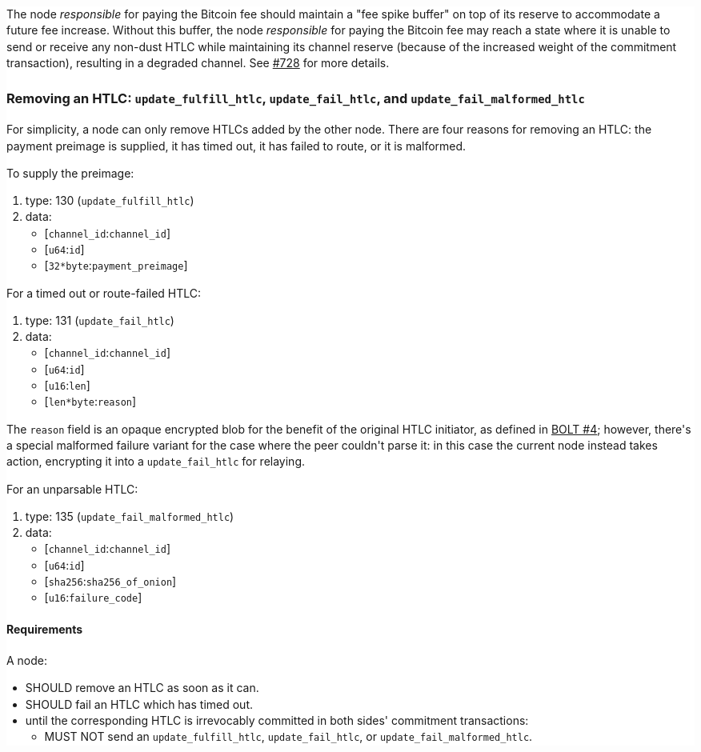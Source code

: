 The node _responsible_ for paying the Bitcoin fee should maintain a "fee
spike buffer" on top of its reserve to accommodate a future fee increase.
Without this buffer, the node _responsible_ for paying the Bitcoin fee may
reach a state where it is unable to send or receive any non-dust HTLC while
maintaining its channel reserve (because of the increased weight of the
commitment transaction), resulting in a degraded channel. See [#728](https://github.com/lightningnetwork/lightning-rfc/issues/728)
for more details.

### Removing an HTLC: `update_fulfill_htlc`, `update_fail_htlc`, and `update_fail_malformed_htlc`

For simplicity, a node can only remove HTLCs added by the other node.
There are four reasons for removing an HTLC: the payment preimage is supplied,
it has timed out, it has failed to route, or it is malformed.

To supply the preimage:

1. type: 130 (`update_fulfill_htlc`)
2. data:
   * [`channel_id`:`channel_id`]
   * [`u64`:`id`]
   * [`32*byte`:`payment_preimage`]

For a timed out or route-failed HTLC:

1. type: 131 (`update_fail_htlc`)
2. data:
   * [`channel_id`:`channel_id`]
   * [`u64`:`id`]
   * [`u16`:`len`]
   * [`len*byte`:`reason`]

The `reason` field is an opaque encrypted blob for the benefit of the
original HTLC initiator, as defined in [BOLT #4](04-onion-routing.md);
however, there's a special malformed failure variant for the case where
the peer couldn't parse it: in this case the current node instead takes action, encrypting
it into a `update_fail_htlc` for relaying.

For an unparsable HTLC:

1. type: 135 (`update_fail_malformed_htlc`)
2. data:
   * [`channel_id`:`channel_id`]
   * [`u64`:`id`]
   * [`sha256`:`sha256_of_onion`]
   * [`u16`:`failure_code`]

#### Requirements

A node:
  - SHOULD remove an HTLC as soon as it can.
  - SHOULD fail an HTLC which has timed out.
  - until the corresponding HTLC is irrevocably committed in both sides'
  commitment transactions:
    - MUST NOT send an `update_fulfill_htlc`, `update_fail_htlc`, or
`update_fail_malformed_htlc`.
